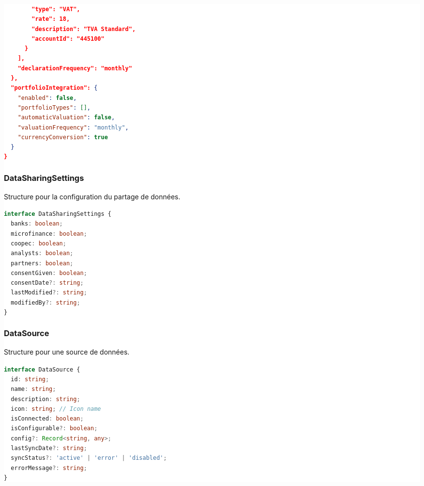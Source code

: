 ```json
        "type": "VAT",
        "rate": 18,
        "description": "TVA Standard",
        "accountId": "445100"
      }
    ],
    "declarationFrequency": "monthly"
  },
  "portfolioIntegration": {
    "enabled": false,
    "portfolioTypes": [],
    "automaticValuation": false,
    "valuationFrequency": "monthly",
    "currencyConversion": true
  }
}
```

### DataSharingSettings

Structure pour la configuration du partage de données.

```typescript
interface DataSharingSettings {
  banks: boolean;
  microfinance: boolean;
  coopec: boolean;
  analysts: boolean;
  partners: boolean;
  consentGiven: boolean;
  consentDate?: string;
  lastModified?: string;
  modifiedBy?: string;
}
```

### DataSource

Structure pour une source de données.

```typescript
interface DataSource {
  id: string;
  name: string;
  description: string;
  icon: string; // Icon name
  isConnected: boolean;
  isConfigurable?: boolean;
  config?: Record<string, any>;
  lastSyncDate?: string;
  syncStatus?: 'active' | 'error' | 'disabled';
  errorMessage?: string;
}
```
